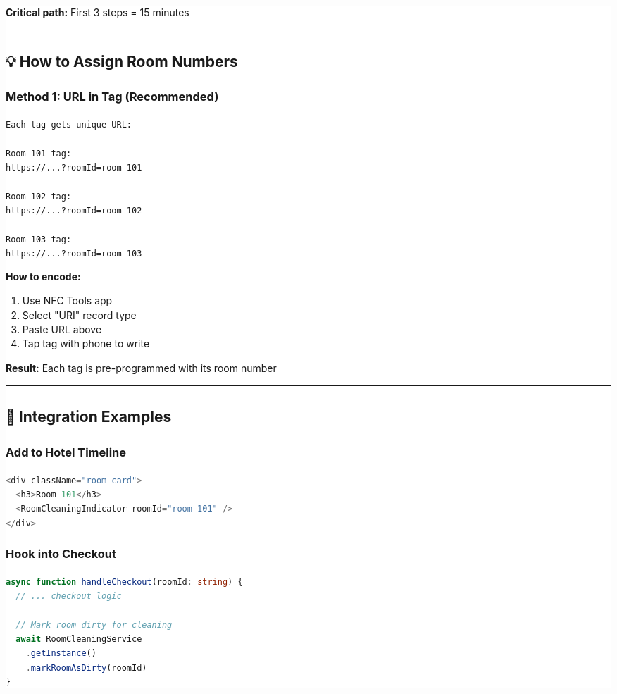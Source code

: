 **Critical path:** First 3 steps = 15 minutes

---

## 💡 How to Assign Room Numbers

### Method 1: URL in Tag (Recommended)
```
Each tag gets unique URL:

Room 101 tag:
https://...?roomId=room-101

Room 102 tag:
https://...?roomId=room-102

Room 103 tag:
https://...?roomId=room-103
```

**How to encode:**
1. Use NFC Tools app
2. Select "URI" record type
3. Paste URL above
4. Tap tag with phone to write

**Result:** Each tag is pre-programmed with its room number

---

## 🔧 Integration Examples

### Add to Hotel Timeline
```typescript
<div className="room-card">
  <h3>Room 101</h3>
  <RoomCleaningIndicator roomId="room-101" />
</div>
```

### Hook into Checkout
```typescript
async function handleCheckout(roomId: string) {
  // ... checkout logic

  // Mark room dirty for cleaning
  await RoomCleaningService
    .getInstance()
    .markRoomAsDirty(roomId)
}
```
